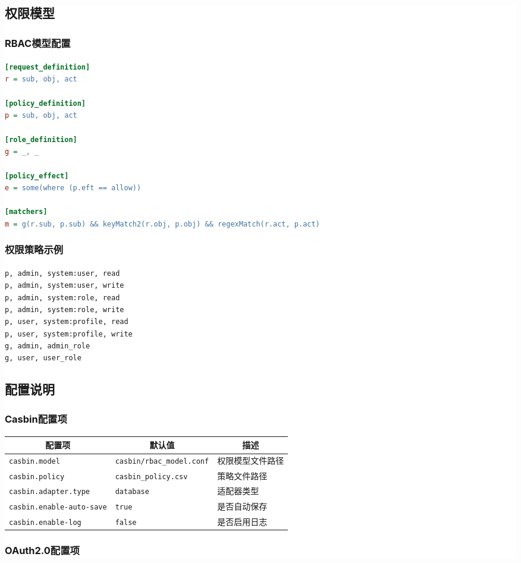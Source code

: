 ## 权限模型

### RBAC模型配置

```ini
[request_definition]
r = sub, obj, act

[policy_definition]
p = sub, obj, act

[role_definition]
g = _, _

[policy_effect]
e = some(where (p.eft == allow))

[matchers]
m = g(r.sub, p.sub) && keyMatch2(r.obj, p.obj) && regexMatch(r.act, p.act)
```

### 权限策略示例

```csv
p, admin, system:user, read
p, admin, system:user, write
p, admin, system:role, read
p, admin, system:role, write
p, user, system:profile, read
p, user, system:profile, write
g, admin, admin_role
g, user, user_role
```

## 配置说明

### Casbin配置项

| 配置项 | 默认值 | 描述 |
|--------|--------|------|
| `casbin.model` | `casbin/rbac_model.conf` | 权限模型文件路径 |
| `casbin.policy` | `casbin_policy.csv` | 策略文件路径 |
| `casbin.adapter.type` | `database` | 适配器类型 |
| `casbin.enable-auto-save` | `true` | 是否自动保存 |
| `casbin.enable-log` | `false` | 是否启用日志 |

### OAuth2.0配置项
